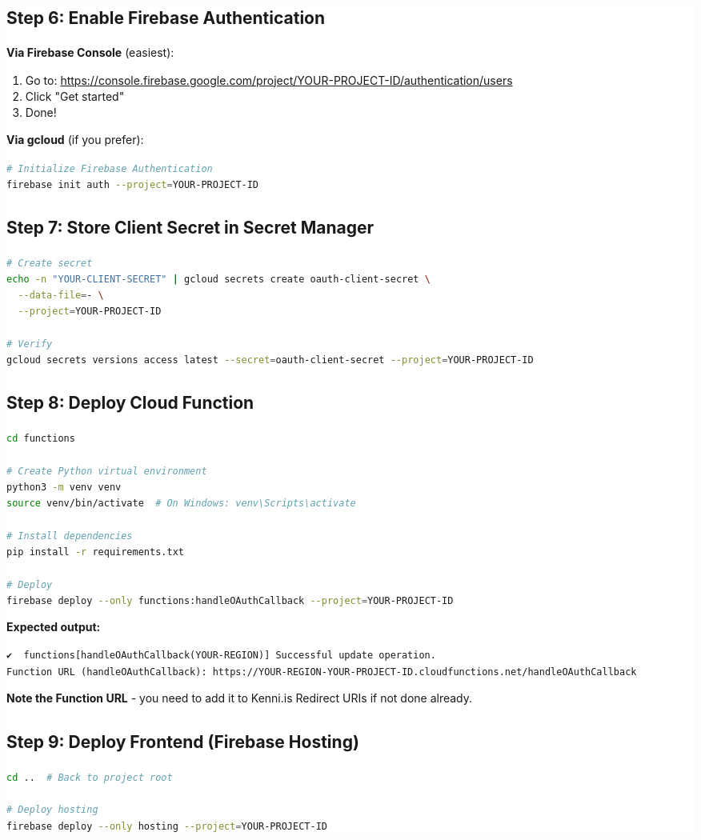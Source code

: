 ## Step 6: Enable Firebase Authentication

**Via Firebase Console** (easiest):
1. Go to: https://console.firebase.google.com/project/YOUR-PROJECT-ID/authentication/users
2. Click "Get started"
3. Done!

**Via gcloud** (if you prefer):
```bash
# Initialize Firebase Authentication
firebase init auth --project=YOUR-PROJECT-ID
```

## Step 7: Store Client Secret in Secret Manager

```bash
# Create secret
echo -n "YOUR-CLIENT-SECRET" | gcloud secrets create oauth-client-secret \
  --data-file=- \
  --project=YOUR-PROJECT-ID

# Verify
gcloud secrets versions access latest --secret=oauth-client-secret --project=YOUR-PROJECT-ID
```

## Step 8: Deploy Cloud Function

```bash
cd functions

# Create Python virtual environment
python3 -m venv venv
source venv/bin/activate  # On Windows: venv\Scripts\activate

# Install dependencies
pip install -r requirements.txt

# Deploy
firebase deploy --only functions:handleOAuthCallback --project=YOUR-PROJECT-ID
```

**Expected output:**
```
✔  functions[handleOAuthCallback(YOUR-REGION)] Successful update operation.
Function URL (handleOAuthCallback): https://YOUR-REGION-YOUR-PROJECT-ID.cloudfunctions.net/handleOAuthCallback
```

**Note the Function URL** - you need to add it to Kenni.is Redirect URIs if not done already.

## Step 9: Deploy Frontend (Firebase Hosting)

```bash
cd ..  # Back to project root

# Deploy hosting
firebase deploy --only hosting --project=YOUR-PROJECT-ID
```
